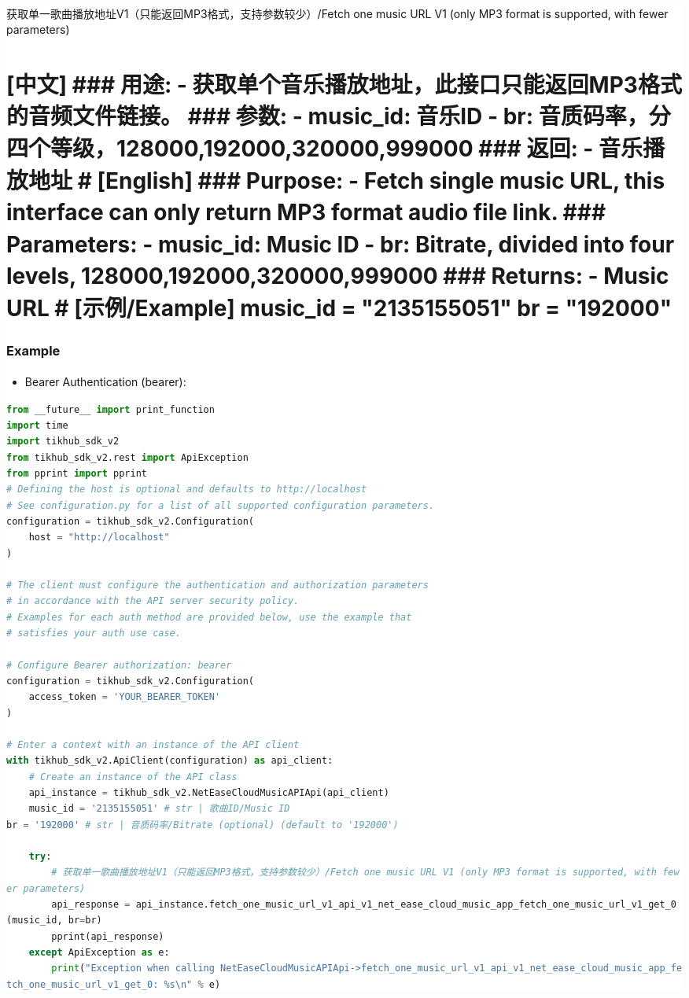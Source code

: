 获取单一歌曲播放地址V1（只能返回MP3格式，支持参数较少）/Fetch one music URL V1 (only MP3 format is supported, with fewer parameters)

# [中文] ### 用途: - 获取单个音乐播放地址，此接口只能返回MP3格式的音频文件链接。 ### 参数: - music_id: 音乐ID - br: 音质码率，分四个等级，128000,192000,320000,999000 ### 返回: - 音乐播放地址  # [English] ### Purpose: - Fetch single music URL, this interface can only return MP3 format audio file link. ### Parameters: - music_id: Music ID - br: Bitrate, divided into four levels, 128000,192000,320000,999000 ### Returns: - Music URL  # [示例/Example] music_id = \"2135155051\" br = \"192000\"

### Example

* Bearer Authentication (bearer):
```python
from __future__ import print_function
import time
import tikhub_sdk_v2
from tikhub_sdk_v2.rest import ApiException
from pprint import pprint
# Defining the host is optional and defaults to http://localhost
# See configuration.py for a list of all supported configuration parameters.
configuration = tikhub_sdk_v2.Configuration(
    host = "http://localhost"
)

# The client must configure the authentication and authorization parameters
# in accordance with the API server security policy.
# Examples for each auth method are provided below, use the example that
# satisfies your auth use case.

# Configure Bearer authorization: bearer
configuration = tikhub_sdk_v2.Configuration(
    access_token = 'YOUR_BEARER_TOKEN'
)

# Enter a context with an instance of the API client
with tikhub_sdk_v2.ApiClient(configuration) as api_client:
    # Create an instance of the API class
    api_instance = tikhub_sdk_v2.NetEaseCloudMusicAPIApi(api_client)
    music_id = '2135155051' # str | 歌曲ID/Music ID
br = '192000' # str | 音质码率/Bitrate (optional) (default to '192000')

    try:
        # 获取单一歌曲播放地址V1（只能返回MP3格式，支持参数较少）/Fetch one music URL V1 (only MP3 format is supported, with fewer parameters)
        api_response = api_instance.fetch_one_music_url_v1_api_v1_net_ease_cloud_music_app_fetch_one_music_url_v1_get_0(music_id, br=br)
        pprint(api_response)
    except ApiException as e:
        print("Exception when calling NetEaseCloudMusicAPIApi->fetch_one_music_url_v1_api_v1_net_ease_cloud_music_app_fetch_one_music_url_v1_get_0: %s\n" % e)
```
